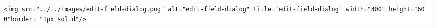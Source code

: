     <img src="../../images/edit-field-dialog.png" alt="edit-field-dialog" title="edit-field-dialog" width="300" height="600"border= "1px solid"/>  
       